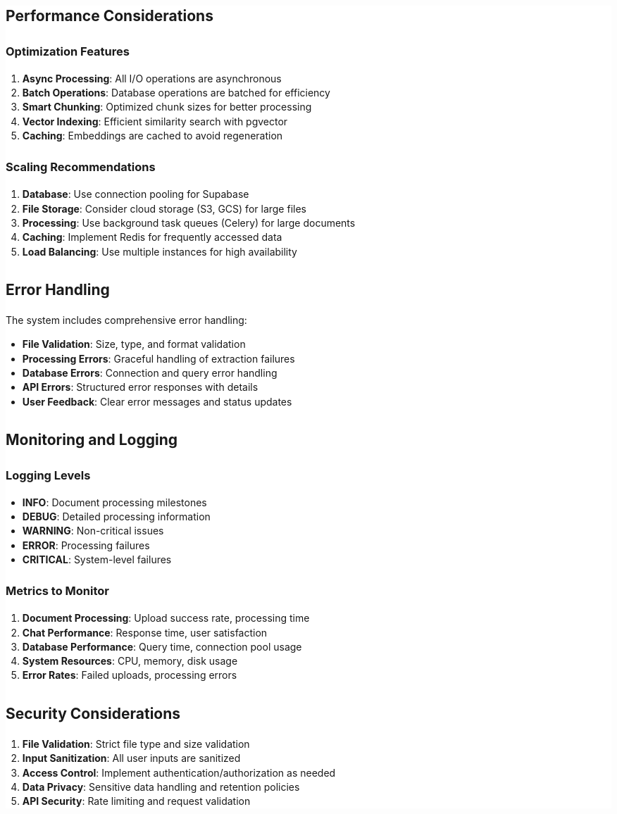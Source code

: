 ## Performance Considerations

### Optimization Features

1. **Async Processing**: All I/O operations are asynchronous
2. **Batch Operations**: Database operations are batched for efficiency
3. **Smart Chunking**: Optimized chunk sizes for better processing
4. **Vector Indexing**: Efficient similarity search with pgvector
5. **Caching**: Embeddings are cached to avoid regeneration

### Scaling Recommendations

1. **Database**: Use connection pooling for Supabase
2. **File Storage**: Consider cloud storage (S3, GCS) for large files
3. **Processing**: Use background task queues (Celery) for large documents
4. **Caching**: Implement Redis for frequently accessed data
5. **Load Balancing**: Use multiple instances for high availability

## Error Handling

The system includes comprehensive error handling:

- **File Validation**: Size, type, and format validation
- **Processing Errors**: Graceful handling of extraction failures
- **Database Errors**: Connection and query error handling
- **API Errors**: Structured error responses with details
- **User Feedback**: Clear error messages and status updates

## Monitoring and Logging

### Logging Levels

- **INFO**: Document processing milestones
- **DEBUG**: Detailed processing information
- **WARNING**: Non-critical issues
- **ERROR**: Processing failures
- **CRITICAL**: System-level failures

### Metrics to Monitor

1. **Document Processing**: Upload success rate, processing time
2. **Chat Performance**: Response time, user satisfaction
3. **Database Performance**: Query time, connection pool usage
4. **System Resources**: CPU, memory, disk usage
5. **Error Rates**: Failed uploads, processing errors

## Security Considerations

1. **File Validation**: Strict file type and size validation
2. **Input Sanitization**: All user inputs are sanitized
3. **Access Control**: Implement authentication/authorization as needed
4. **Data Privacy**: Sensitive data handling and retention policies
5. **API Security**: Rate limiting and request validation

